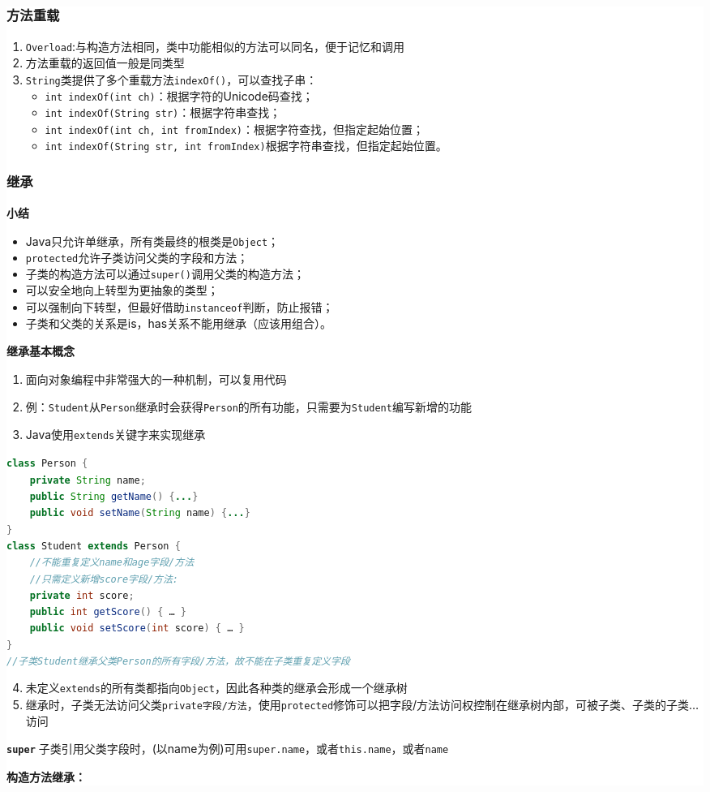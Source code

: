 

### 方法重载 

1. `Overload`:与构造方法相同，类中功能相似的方法可以同名，便于记忆和调用
2. 方法重载的返回值一般是同类型
3. `String`类提供了多个重载方法`indexOf()`，可以查找子串：
   - `int indexOf(int ch)`：根据字符的Unicode码查找；
   - `int indexOf(String str)`：根据字符串查找；
   - `int indexOf(int ch, int fromIndex)`：根据字符查找，但指定起始位置；
   - `int indexOf(String str, int fromIndex)`根据字符串查找，但指定起始位置。



### 继承

**小结**

- Java只允许单继承，所有类最终的根类是`Object`；
- `protected`允许子类访问父类的字段和方法；
- 子类的构造方法可以通过`super()`调用父类的构造方法；
- 可以安全地向上转型为更抽象的类型；
- 可以强制向下转型，但最好借助`instanceof`判断，防止报错；
- 子类和父类的关系是is，has关系不能用继承（应该用组合）。



**继承基本概念**

1. 面向对象编程中非常强大的一种机制，可以复用代码

2. 例：`Student`从`Person`继承时会获得`Person`的所有功能，只需要为`Student`编写新增的功能

3. Java使用`extends`关键字来实现继承

```java
class Person {
    private String name;
    public String getName() {...}
    public void setName(String name) {...}
}
class Student extends Person {
    //不能重复定义name和age字段/方法
    //只需定义新增score字段/方法:
    private int score;
    public int getScore() { … }
    public void setScore(int score) { … }
}
//子类Student继承父类Person的所有字段/方法，故不能在子类重复定义字段
```

4. 未定义`extends`的所有类都指向`Object`，因此各种类的继承会形成一个继承树
5. 继承时，子类无法访问父类`private字段/方法`，使用`protected`修饰可以把字段/方法访问权控制在继承树内部，可被子类、子类的子类…访问



**`super`**   子类引用父类字段时，(以name为例)可用`super.name`，或者`this.name`，或者`name`

**构造方法继承：**
